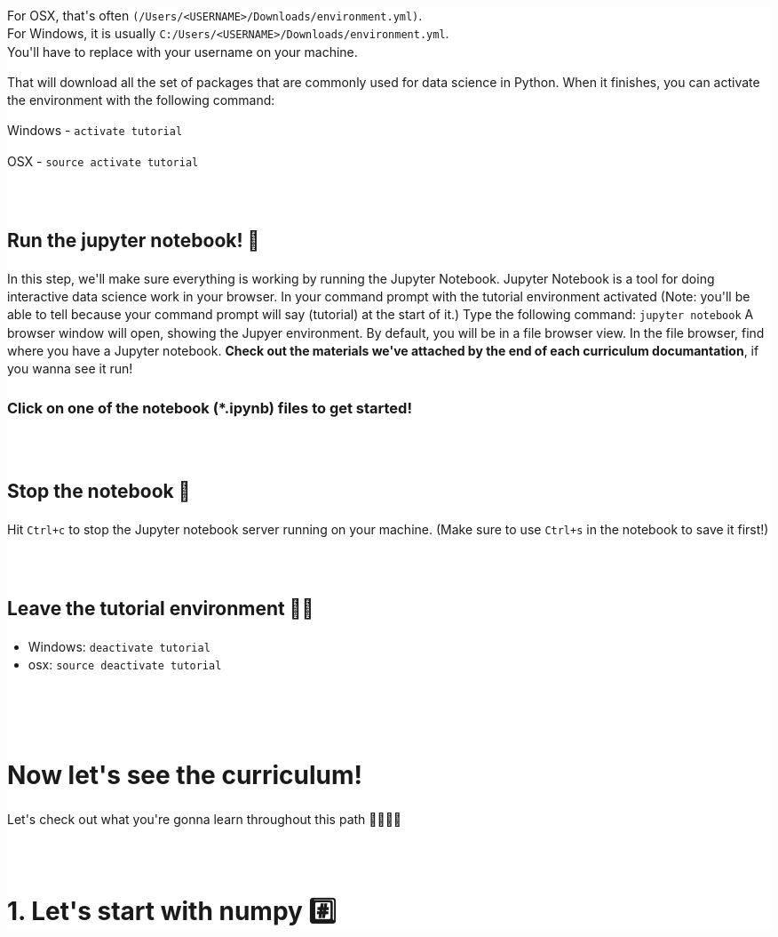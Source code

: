 For OSX, that's often `(/Users/<USERNAME>/Downloads/environment.yml)`. <br />
For Windows, it is usually `C:/Users/<USERNAME>/Downloads/environment.yml`. <br />
You'll have to replace <USERNAME> with your username on your machine.

That will download all the set of packages that are commonly used for data science in Python. When it finishes, you can activate the environment with the following command:

Windows - `activate tutorial`

OSX - `source activate tutorial`

<br />

## Run the jupyter notebook! 📓

In this step, we'll make sure everything is working by running the Jupyter Notebook. Jupyter Notebook is a tool for doing interactive data science work in your browser.
In your command prompt with the tutorial environment activated (Note: you'll be able to tell because your command prompt will say (tutorial) at the start of it.)
Type the following command:
`jupyter notebook`
A browser window will open, showing the Jupyer environment. By default, you will be in a file browser view.
In the file browser, find where you have a Jupyter notebook. **Check out the materials we've attached by the end of each curriculum documantation**, if you wanna see it run!

### Click on one of the notebook (\*.ipynb) files to get started!

<br />

## Stop the notebook 🛑

Hit `Ctrl+c` to stop the Jupyter notebook server running on your machine. (Make sure to use `Ctrl+s` in the notebook to save it first!)

<br />

## Leave the tutorial environment 🚶‍♀️

- Windows: `deactivate tutorial`
- osx: `source deactivate tutorial`

<br /><br />

# Now let's see the curriculum!

Let's check out what you're gonna learn throughout this path 🧘‍♀️🧘‍♂️

<br />

# 1. Let's start with numpy #️⃣
